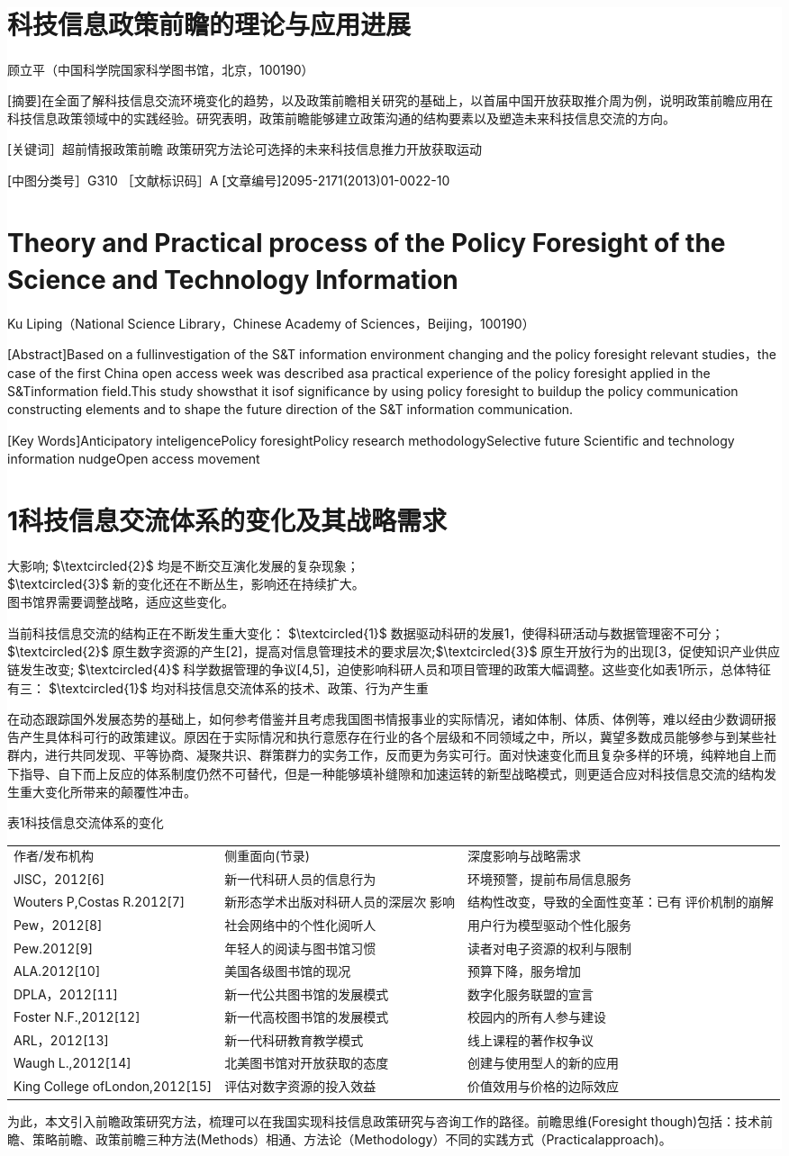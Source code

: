 # 科技信息政策前瞻的理论与应用进展

顾立平（中国科学院国家科学图书馆，北京，100190）

[摘要]在全面了解科技信息交流环境变化的趋势，以及政策前瞻相关研究的基础上，以首届中国开放获取推介周为例，说明政策前瞻应用在科技信息政策领域中的实践经验。研究表明，政策前瞻能够建立政策沟通的结构要素以及塑造未来科技信息交流的方向。

[关键词］超前情报政策前瞻 政策研究方法论可选择的未来科技信息推力开放获取运动

[中图分类号］G310 ［文献标识码］A [文章编号]2095-2171(2013)01-0022-10

# Theory and Practical process of the Policy Foresight of the Science and Technology Information

Ku Liping（National Science Library，Chinese Academy of Sciences，Beijing，100190）

[Abstract]Based on a fullinvestigation of the S&T information environment changing and the policy foresight relevant studies，the case of the first China open access week was described asa practical experience of the policy foresight applied in the S&Tinformation field.This study showsthat it isof significance by using policy foresight to buildup the policy communication constructing elements and to shape the future direction of the S&T information communication.

[Key Words]Anticipatory inteligencePolicy foresightPolicy research methodologySelective future Scientific and technology information nudgeOpen access movement

# 1科技信息交流体系的变化及其战略需求

大影响; $\textcircled{2}$ 均是不断交互演化发展的复杂现象；  
$\textcircled{3}$ 新的变化还在不断丛生，影响还在持续扩大。  
图书馆界需要调整战略，适应这些变化。

当前科技信息交流的结构正在不断发生重大变化： $\textcircled{1}$ 数据驱动科研的发展1，使得科研活动与数据管理密不可分； $\textcircled{2}$ 原生数字资源的产生[2]，提高对信息管理技术的要求层次;$\textcircled{3}$ 原生开放行为的出现[3，促使知识产业供应链发生改变; $\textcircled{4}$ 科学数据管理的争议[4,5]，迫使影响科研人员和项目管理的政策大幅调整。这些变化如表1所示，总体特征有三： $\textcircled{1}$ 均对科技信息交流体系的技术、政策、行为产生重

在动态跟踪国外发展态势的基础上，如何参考借鉴并且考虑我国图书情报事业的实际情况，诸如体制、体质、体例等，难以经由少数调研报告产生具体科可行的政策建议。原因在于实际情况和执行意愿存在行业的各个层级和不同领域之中，所以，冀望多数成员能够参与到某些社群内，进行共同发现、平等协商、凝聚共识、群策群力的实务工作，反而更为务实可行。面对快速变化而且复杂多样的环境，纯粹地自上而下指导、自下而上反应的体系制度仍然不可替代，但是一种能够填补缝隙和加速运转的新型战略模式，则更适合应对科技信息交流的结构发生重大变化所带来的颠覆性冲击。

表1科技信息交流体系的变化  

<html><body><table><tr><td>作者/发布机构</td><td>侧重面向(节录)</td><td>深度影响与战略需求</td></tr><tr><td>JISC，2012[6]</td><td>新一代科研人员的信息行为</td><td>环境预警，提前布局信息服务</td></tr><tr><td>Wouters P,Costas R.2012[7]</td><td>新形态学术出版对科研人员的深层次 影响</td><td>结构性改变，导致的全面性变革：已有 评价机制的崩解</td></tr><tr><td>Pew，2012[8]</td><td>社会网络中的个性化阅听人</td><td>用户行为模型驱动个性化服务</td></tr><tr><td>Pew.2012[9]</td><td>年轻人的阅读与图书馆习惯</td><td>读者对电子资源的权利与限制</td></tr><tr><td>ALA.2012[10]</td><td>美国各级图书馆的现况</td><td>预算下降，服务增加</td></tr><tr><td>DPLA，2012[11]</td><td>新一代公共图书馆的发展模式</td><td>数字化服务联盟的宣言</td></tr><tr><td>Foster N.F.,2012[12]</td><td>新一代高校图书馆的发展模式</td><td>校园内的所有人参与建设</td></tr><tr><td>ARL，2012[13]</td><td>新一代科研教育教学模式</td><td>线上课程的著作权争议</td></tr><tr><td>Waugh L.,2012[14]</td><td>北美图书馆对开放获取的态度</td><td>创建与使用型人的新的应用</td></tr><tr><td>King College ofLondon,2012[15]</td><td>评估对数字资源的投入效益</td><td>价值效用与价格的边际效应</td></tr></table></body></html>

为此，本文引入前瞻政策研究方法，梳理可以在我国实现科技信息政策研究与咨询工作的路径。前瞻思维(Foresight though)包括：技术前瞻、策略前瞻、政策前瞻三种方法(Methods）相通、方法论（Methodology）不同的实践方式（Practicalapproach)。
